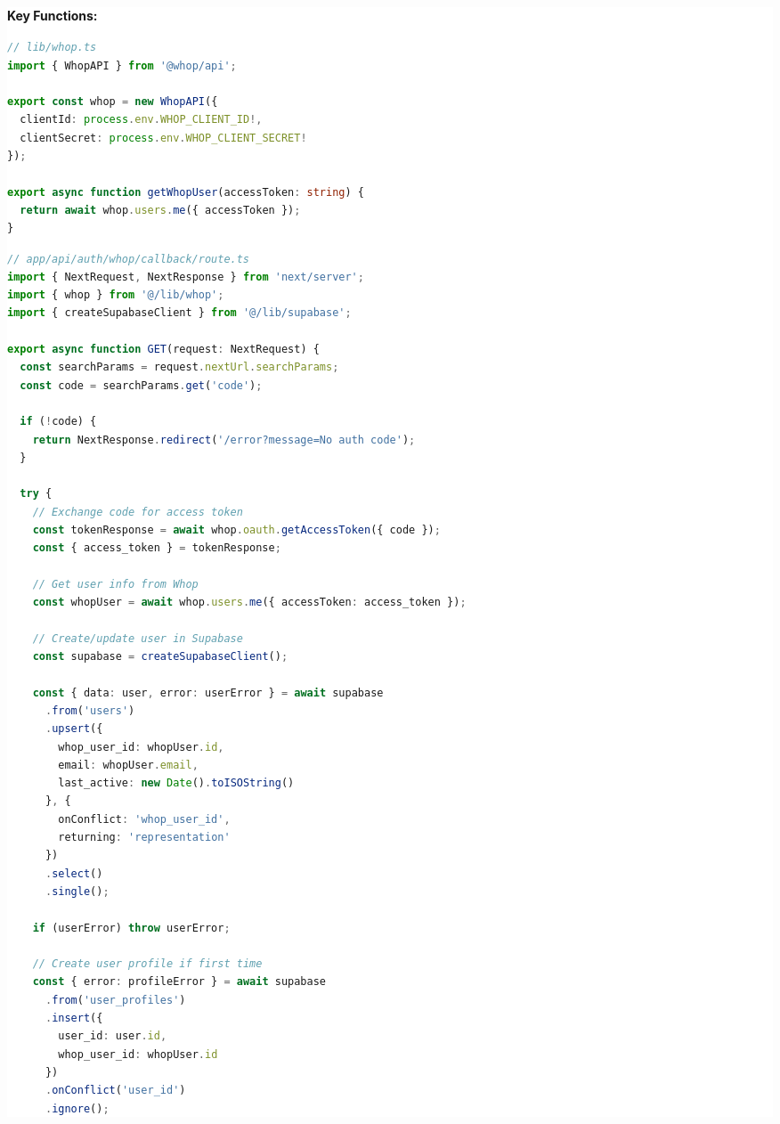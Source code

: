 **Key Functions:**

```typescript
// lib/whop.ts
import { WhopAPI } from '@whop/api';

export const whop = new WhopAPI({
  clientId: process.env.WHOP_CLIENT_ID!,
  clientSecret: process.env.WHOP_CLIENT_SECRET!
});

export async function getWhopUser(accessToken: string) {
  return await whop.users.me({ accessToken });
}
```

```typescript
// app/api/auth/whop/callback/route.ts
import { NextRequest, NextResponse } from 'next/server';
import { whop } from '@/lib/whop';
import { createSupabaseClient } from '@/lib/supabase';

export async function GET(request: NextRequest) {
  const searchParams = request.nextUrl.searchParams;
  const code = searchParams.get('code');

  if (!code) {
    return NextResponse.redirect('/error?message=No auth code');
  }

  try {
    // Exchange code for access token
    const tokenResponse = await whop.oauth.getAccessToken({ code });
    const { access_token } = tokenResponse;

    // Get user info from Whop
    const whopUser = await whop.users.me({ accessToken: access_token });

    // Create/update user in Supabase
    const supabase = createSupabaseClient();

    const { data: user, error: userError } = await supabase
      .from('users')
      .upsert({
        whop_user_id: whopUser.id,
        email: whopUser.email,
        last_active: new Date().toISOString()
      }, {
        onConflict: 'whop_user_id',
        returning: 'representation'
      })
      .select()
      .single();

    if (userError) throw userError;

    // Create user profile if first time
    const { error: profileError } = await supabase
      .from('user_profiles')
      .insert({
        user_id: user.id,
        whop_user_id: whopUser.id
      })
      .onConflict('user_id')
      .ignore();
```
